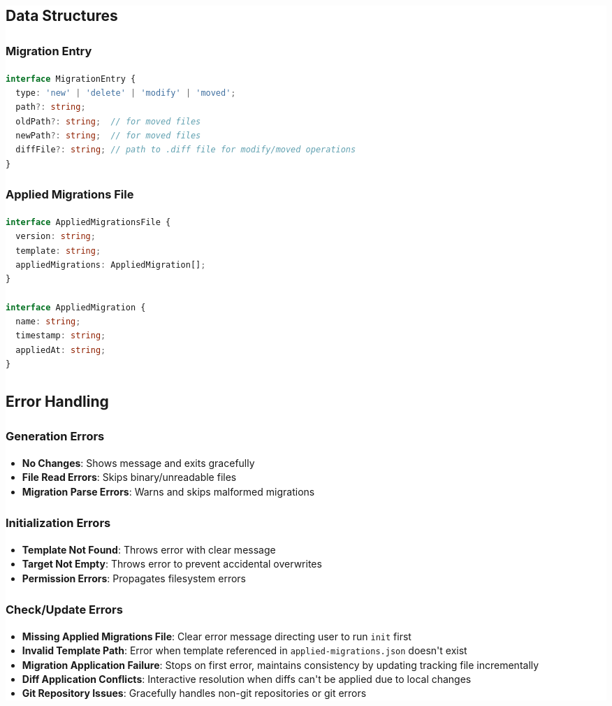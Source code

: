 ## Data Structures

### Migration Entry
```typescript
interface MigrationEntry {
  type: 'new' | 'delete' | 'modify' | 'moved';
  path?: string;
  oldPath?: string;  // for moved files
  newPath?: string;  // for moved files
  diffFile?: string; // path to .diff file for modify/moved operations
}
```


### Applied Migrations File
```typescript
interface AppliedMigrationsFile {
  version: string;
  template: string;
  appliedMigrations: AppliedMigration[];
}

interface AppliedMigration {
  name: string;
  timestamp: string;
  appliedAt: string;
}
```

## Error Handling

### Generation Errors
- **No Changes**: Shows message and exits gracefully
- **File Read Errors**: Skips binary/unreadable files
- **Migration Parse Errors**: Warns and skips malformed migrations

### Initialization Errors
- **Template Not Found**: Throws error with clear message
- **Target Not Empty**: Throws error to prevent accidental overwrites
- **Permission Errors**: Propagates filesystem errors

### Check/Update Errors
- **Missing Applied Migrations File**: Clear error message directing user to run `init` first
- **Invalid Template Path**: Error when template referenced in `applied-migrations.json` doesn't exist
- **Migration Application Failure**: Stops on first error, maintains consistency by updating tracking file incrementally
- **Diff Application Conflicts**: Interactive resolution when diffs can't be applied due to local changes
- **Git Repository Issues**: Gracefully handles non-git repositories or git errors
